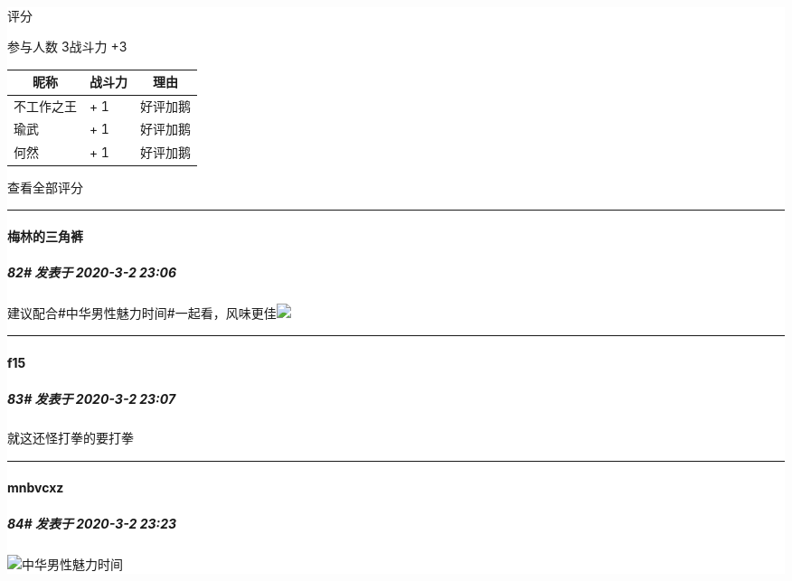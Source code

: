 评分





 参与人数 3战斗力 +3

|昵称|战斗力|理由|
|----|---|---|
| 不工作之王| + 1|好评加鹅|
| 瑜武| + 1|好评加鹅|
| 何然| + 1|好评加鹅|



查看全部评分






*****

####  梅林的三角裤  
##### 82#       发表于 2020-3-2 23:06




建议配合#中华男性魅力时间#一起看，风味更佳<img src="https://static.saraba1st.com/image/smiley/face2017/067.png" referrerpolicy="no-referrer">







*****

####  f15  
##### 83#       发表于 2020-3-2 23:07




就这还怪打拳的要打拳







*****

####  mnbvcxz  
##### 84#       发表于 2020-3-2 23:23



<img src="https://static.saraba1st.com/image/smiley/face2017/067.png" referrerpolicy="no-referrer">中华男性魅力时间

